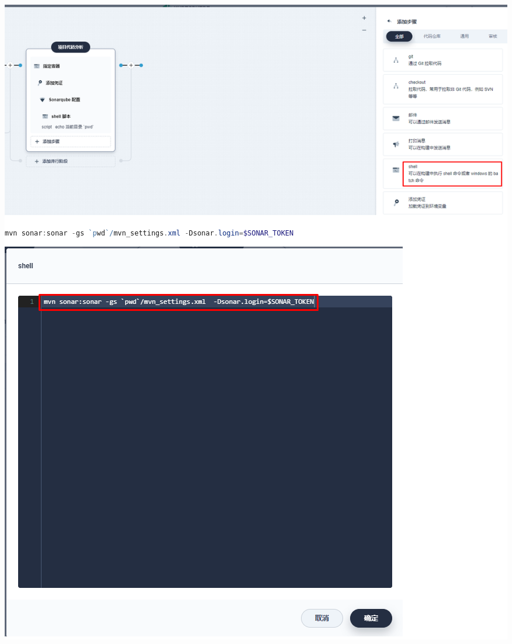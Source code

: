 

![image-20221128113243346](k8s集群中部署项目之流水线.assets/image-20221128113243346.png)



~~~powershell
mvn sonar:sonar -gs `pwd`/mvn_settings.xml -Dsonar.login=$SONAR_TOKEN
~~~



![image-20221128143202074](k8s集群中部署项目之流水线.assets/image-20221128143202074.png)
